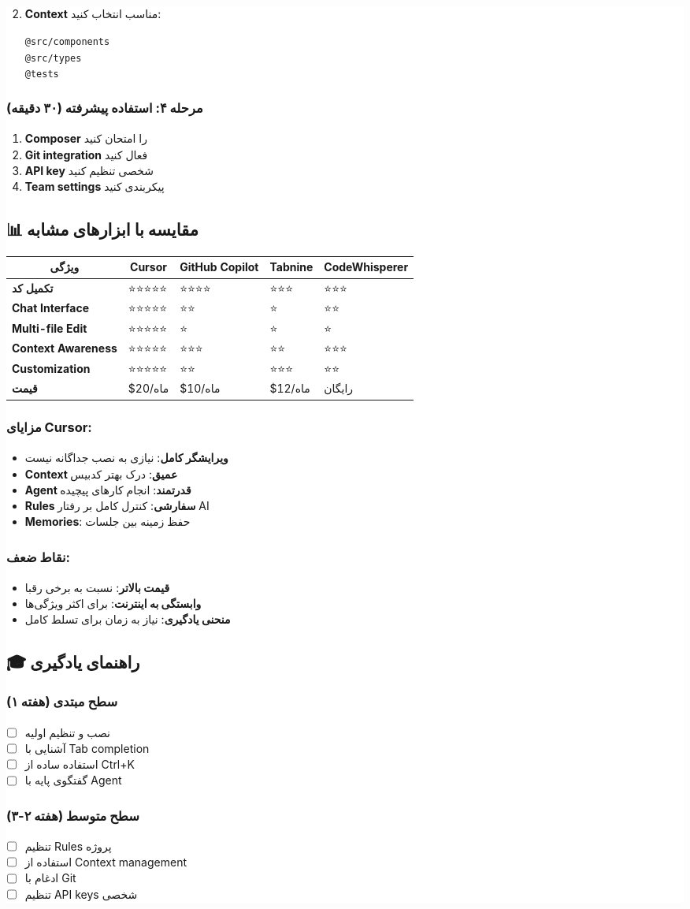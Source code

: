 2. **Context** مناسب انتخاب کنید:
   ```text
   @src/components
   @src/types
   @tests
   ```

### مرحله ۴: استفاده پیشرفته (۳۰ دقیقه)
1. **Composer** را امتحان کنید
2. **Git integration** فعال کنید
3. **API key** شخصی تنظیم کنید
4. **Team settings** پیکربندی کنید

## 📊 مقایسه با ابزارهای مشابه

| ویژگی | Cursor | GitHub Copilot | Tabnine | CodeWhisperer |
|--------|---------|----------------|---------|---------------|
| **تکمیل کد** | ⭐⭐⭐⭐⭐ | ⭐⭐⭐⭐ | ⭐⭐⭐ | ⭐⭐⭐ |
| **Chat Interface** | ⭐⭐⭐⭐⭐ | ⭐⭐ | ⭐ | ⭐⭐ |
| **Multi-file Edit** | ⭐⭐⭐⭐⭐ | ⭐ | ⭐ | ⭐ |
| **Context Awareness** | ⭐⭐⭐⭐⭐ | ⭐⭐⭐ | ⭐⭐ | ⭐⭐⭐ |
| **Customization** | ⭐⭐⭐⭐⭐ | ⭐⭐ | ⭐⭐⭐ | ⭐⭐ |
| **قیمت** | $20/ماه | $10/ماه | $12/ماه | رایگان |

### مزایای Cursor:
- **ویرایشگر کامل**: نیازی به نصب جداگانه نیست
- **Context عمیق**: درک بهتر کدبیس
- **Agent قدرتمند**: انجام کارهای پیچیده
- **Rules سفارشی**: کنترل کامل بر رفتار AI
- **Memories**: حفظ زمینه بین جلسات

### نقاط ضعف:
- **قیمت بالاتر**: نسبت به برخی رقبا
- **وابستگی به اینترنت**: برای اکثر ویژگی‌ها
- **منحنی یادگیری**: نیاز به زمان برای تسلط کامل

## 🎓 راهنمای یادگیری

### سطح مبتدی (هفته ۱)
- [ ] نصب و تنظیم اولیه
- [ ] آشنایی با Tab completion
- [ ] استفاده ساده از Ctrl+K
- [ ] گفتگوی پایه با Agent

### سطح متوسط (هفته ۲-۳)
- [ ] تنظیم Rules پروژه
- [ ] استفاده از Context management
- [ ] ادغام با Git
- [ ] تنظیم API keys شخصی
